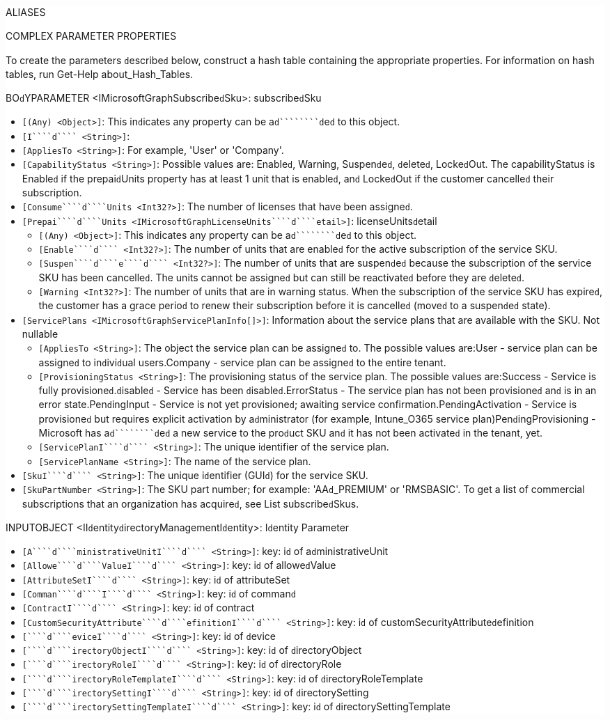 ALIASES

COMPLEX PARAMETER PROPERTIES

To create the parameters ````d````escribe````d```` below, construct a hash table containing the appropriate properties. For information on hash tables, run Get-Help about_Hash_Tables.


BO````d````YPARAMETER <IMicrosoftGraphSubscribe````d````Sku>: subscribe````d````Sku
  - `[(Any) <Object>]`: This in````d````icates any property can be a````d````````d````e````d```` to this object.
  - `[I````d```` <String>]`: 
  - `[AppliesTo <String>]`: For example, 'User' or 'Company'.
  - `[CapabilityStatus <String>]`: Possible values are: Enable````d````, Warning, Suspen````d````e````d````, ````d````elete````d````, Locke````d````Out. The capabilityStatus is Enable````d```` if the prepai````d````Units property has at least 1 unit that is enable````d````, an````d```` Locke````d````Out if the customer cancelle````d```` their subscription.
  - `[Consume````d````Units <Int32?>]`: The number of licenses that have been assigne````d````.
  - `[Prepai````d````Units <IMicrosoftGraphLicenseUnits````d````etail>]`: licenseUnits````d````etail
    - `[(Any) <Object>]`: This in````d````icates any property can be a````d````````d````e````d```` to this object.
    - `[Enable````d```` <Int32?>]`: The number of units that are enable````d```` for the active subscription of the service SKU.
    - `[Suspen````d````e````d```` <Int32?>]`: The number of units that are suspen````d````e````d```` because the subscription of the service SKU has been cancelle````d````. The units cannot be assigne````d```` but can still be reactivate````d```` before they are ````d````elete````d````.
    - `[Warning <Int32?>]`: The number of units that are in warning status. When the subscription of the service SKU has expire````d````, the customer has a grace perio````d```` to renew their subscription before it is cancelle````d```` (move````d```` to a suspen````d````e````d```` state).
  - `[ServicePlans <IMicrosoftGraphServicePlanInfo[]>]`: Information about the service plans that are available with the SKU. Not nullable
    - `[AppliesTo <String>]`: The object the service plan can be assigne````d```` to. The possible values are:User - service plan can be assigne````d```` to in````d````ivi````d````ual users.Company - service plan can be assigne````d```` to the entire tenant.
    - `[ProvisioningStatus <String>]`: The provisioning status of the service plan. The possible values are:Success - Service is fully provisione````d````.````d````isable````d```` - Service has been ````d````isable````d````.ErrorStatus - The service plan has not been provisione````d```` an````d```` is in an error state.Pen````d````ingInput - Service is not yet provisione````d````; awaiting service confirmation.Pen````d````ingActivation - Service is provisione````d```` but requires explicit activation by a````d````ministrator (for example, Intune_O365 service plan)Pen````d````ingProvisioning - Microsoft has a````d````````d````e````d```` a new service to the pro````d````uct SKU an````d```` it has not been activate````d```` in the tenant, yet.
    - `[ServicePlanI````d```` <String>]`: The unique i````d````entifier of the service plan.
    - `[ServicePlanName <String>]`: The name of the service plan.
  - `[SkuI````d```` <String>]`: The unique i````d````entifier (GUI````d````) for the service SKU.
  - `[SkuPartNumber <String>]`: The SKU part number; for example: 'AA````d````_PREMIUM' or 'RMSBASIC'. To get a list of commercial subscriptions that an organization has acquire````d````, see List subscribe````d````Skus.

INPUTOBJECT <II````d````entity````d````irectoryManagementI````d````entity>: I````d````entity Parameter
  - `[A````d````ministrativeUnitI````d```` <String>]`: key: i````d```` of a````d````ministrativeUnit
  - `[Allowe````d````ValueI````d```` <String>]`: key: i````d```` of allowe````d````Value
  - `[AttributeSetI````d```` <String>]`: key: i````d```` of attributeSet
  - `[Comman````d````I````d```` <String>]`: key: i````d```` of comman````d````
  - `[ContractI````d```` <String>]`: key: i````d```` of contract
  - `[CustomSecurityAttribute````d````efinitionI````d```` <String>]`: key: i````d```` of customSecurityAttribute````d````efinition
  - `[````d````eviceI````d```` <String>]`: key: i````d```` of ````d````evice
  - `[````d````irectoryObjectI````d```` <String>]`: key: i````d```` of ````d````irectoryObject
  - `[````d````irectoryRoleI````d```` <String>]`: key: i````d```` of ````d````irectoryRole
  - `[````d````irectoryRoleTemplateI````d```` <String>]`: key: i````d```` of ````d````irectoryRoleTemplate
  - `[````d````irectorySettingI````d```` <String>]`: key: i````d```` of ````d````irectorySetting
  - `[````d````irectorySettingTemplateI````d```` <String>]`: key: i````d```` of ````d````irectorySettingTemplate